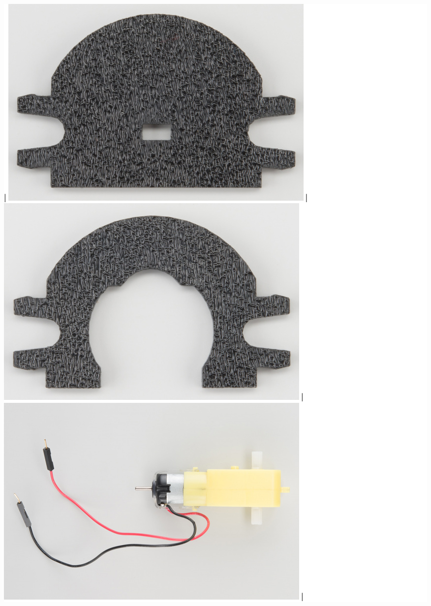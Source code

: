 | [![Front motor mount](chassis.assets/Redbot_Kit-04.jpg)](https://cdn.sparkfun.com/r/600-600/assets/learn_tutorials/3/3/7/Redbot_Kit-04.jpg) | [![Rear motor mount](chassis.assets/Redbot_Kit-03.jpg)](https://cdn.sparkfun.com/r/600-600/assets/learn_tutorials/3/3/7/Redbot_Kit-03.jpg) | [![Motor](chassis.assets/Redbot_Kit-11.jpg)](https://cdn.sparkfun.com/r/600-600/assets/learn_tutorials/3/3/7/Redbot_Kit-11.jpg) |